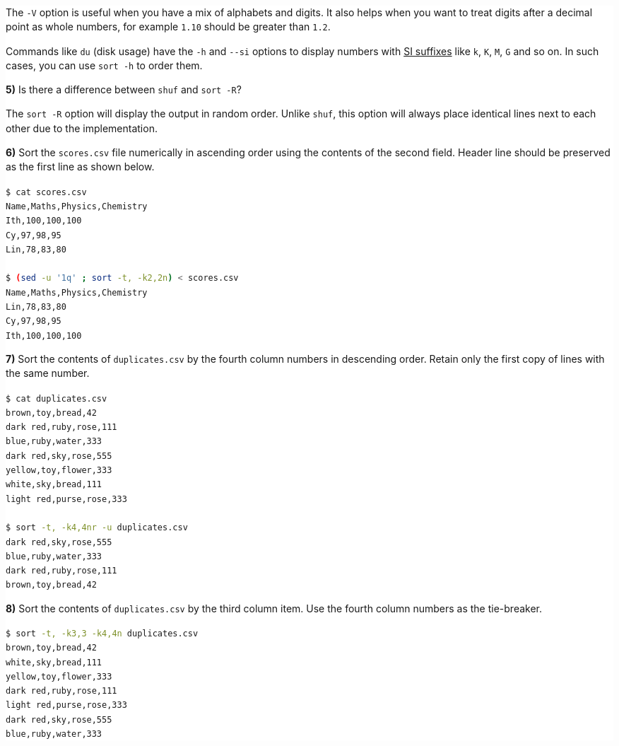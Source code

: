 The `-V` option is useful when you have a mix of alphabets and digits. It also helps when you want to treat digits after a decimal point as whole numbers, for example `1.10` should be greater than `1.2`.

Commands like `du` (disk usage) have the `-h` and `--si` options to display numbers with [SI suffixes](https://en.wikipedia.org/wiki/International_System_of_Units) like `k`, `K`, `M`, `G` and so on. In such cases, you can use `sort -h` to order them.

**5)** Is there a difference between `shuf` and `sort -R`?

The `sort -R` option will display the output in random order. Unlike `shuf`, this option will always place identical lines next to each other due to the implementation.

**6)** Sort the `scores.csv` file numerically in ascending order using the contents of the second field. Header line should be preserved as the first line as shown below.

```bash
$ cat scores.csv
Name,Maths,Physics,Chemistry
Ith,100,100,100
Cy,97,98,95
Lin,78,83,80

$ (sed -u '1q' ; sort -t, -k2,2n) < scores.csv
Name,Maths,Physics,Chemistry
Lin,78,83,80
Cy,97,98,95
Ith,100,100,100
```

**7)** Sort the contents of `duplicates.csv` by the fourth column numbers in descending order. Retain only the first copy of lines with the same number.

```bash
$ cat duplicates.csv
brown,toy,bread,42
dark red,ruby,rose,111
blue,ruby,water,333
dark red,sky,rose,555
yellow,toy,flower,333
white,sky,bread,111
light red,purse,rose,333

$ sort -t, -k4,4nr -u duplicates.csv
dark red,sky,rose,555
blue,ruby,water,333
dark red,ruby,rose,111
brown,toy,bread,42
```

**8)** Sort the contents of `duplicates.csv` by the third column item. Use the fourth column numbers as the tie-breaker.

```bash
$ sort -t, -k3,3 -k4,4n duplicates.csv
brown,toy,bread,42
white,sky,bread,111
yellow,toy,flower,333
dark red,ruby,rose,111
light red,purse,rose,333
dark red,sky,rose,555
blue,ruby,water,333
```
